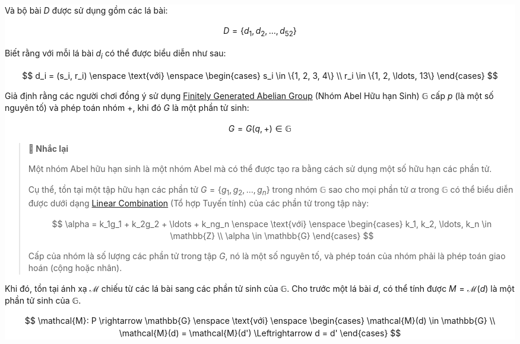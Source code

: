 Và bộ bài $D$ được sử dụng gồm các lá bài:

$$
D = \{d_1, d_2, \ldots, d_{52}\}
$$

Biết rằng với mỗi lá bài $d_i$ có thể được biểu diễn như sau:

$$
d_i = (s_i, r_i) \enspace \text{với} \enspace
\begin{cases}
    s_i \in \{1, 2, 3, 4\} \\
    r_i \in \{1, 2, \ldots, 13\}
\end{cases}
$$

Giả định rằng các người chơi đồng ý sử dụng [Finitely Generated Abelian Group](https://en.wikipedia.org/wiki/Finitely_generated_abelian_group) (Nhóm Abel Hữu hạn Sinh) $\mathbb{G}$ cấp $p$ (là một số nguyên tố) và phép toán nhóm $+$, khi đó $G$ là một phần tử sinh:

$$
G = G(q, +) \in \mathbb{G}
$$

> **📝 Nhắc lại**
>
> Một nhóm Abel hữu hạn sinh là một nhóm Abel mà có thể được tạo ra bằng cách sử dụng một số hữu hạn các phần tử.
>
> Cụ thể, tồn tại một tập hữu hạn các phần tử $G = \{g_1, g_2, \ldots, g_n\}$ trong nhóm $\mathbb{G}$ sao cho mọi phần tử $\alpha$ trong $\mathbb{G}$ có thể biểu diễn được dưới dạng [Linear Combination](https://en.wikipedia.org/wiki/Linear_combination) (Tổ hợp Tuyến tính) của các phần tử trong tập này:
>
> $$
> \alpha = k_1g_1 + k_2g_2 + \ldots + k_ng_n \enspace \text{với} \enspace
> \begin{cases}
>     k_1, k_2, \ldots, k_n \in \mathbb{Z} \\
>     \alpha \in \mathbb{G}
> \end{cases}
> $$
>
> Cấp của nhóm là số lượng các phần tử trong tập $G$, nó là một số nguyên tố, và phép toán của nhóm phải là phép toán giao hoán (cộng hoặc nhân).

Khi đó, tồn tại ánh xạ $\mathcal{M}$ chiếu từ các lá bài sang các phần tử sinh của $\mathbb{G}$. Cho trước một lá bài $d$, có thể tính được $M = \mathcal{M}(d)$ là một phần tử sinh của $\mathbb{G}$.

$$
\mathcal{M}: P \rightarrow \mathbb{G} \enspace \text{với} \enspace
\begin{cases}
    \mathcal{M}(d) \in \mathbb{G} \\
    \mathcal{M}(d) = \mathcal{M}(d') \Leftrightarrow d = d'
\end{cases}
$$
